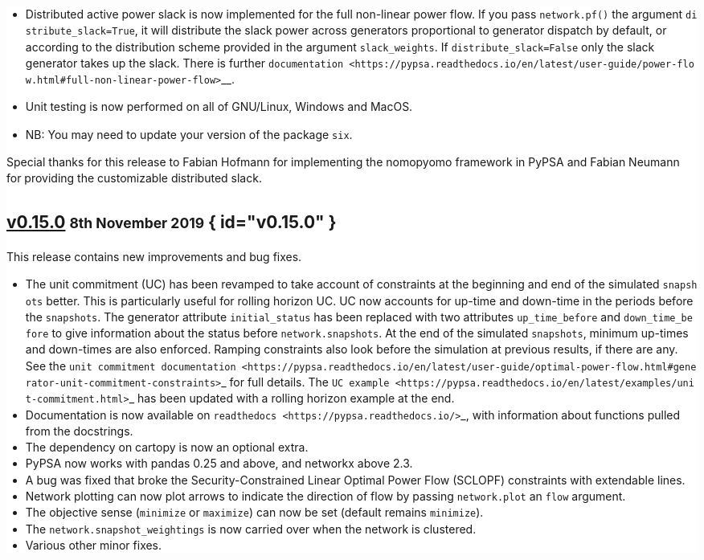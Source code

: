 * Distributed active power slack is now implemented for the full
  non-linear power flow. If you pass ``network.pf()`` the argument
  ``distribute_slack=True``, it will distribute the slack power across
  generators proportional to generator dispatch by default, or
  according to the distribution scheme provided in the argument
  ``slack_weights``. If ``distribute_slack=False`` only the slack
  generator takes up the slack. There is further `documentation
  <https://pypsa.readthedocs.io/en/latest/user-guide/power-flow.html#full-non-linear-power-flow>`__.

* Unit testing is now performed on all of GNU/Linux, Windows and MacOS.

* NB: You may need to update your version of the package ``six``.

Special thanks for this release to Fabian Hofmann for implementing the
nomopyomo framework in PyPSA and Fabian Neumann for providing the
customizable distributed slack.


## [**v0.15.0**](https://github.com/PyPSA/PyPSA/releases/tag/v0.15.0) <small>8th November 2019</small> { id="v0.15.0" }

This release contains new improvements and bug fixes.

* The unit commitment (UC) has been revamped to take account of
  constraints at the beginning and end of the simulated ``snapshots``
  better. This is particularly useful for rolling horizon UC. UC now
  accounts for up-time and down-time in the periods before the
  ``snapshots``. The generator attribute ``initial_status`` has been
  replaced with two attributes ``up_time_before`` and
  ``down_time_before`` to give information about the status before
  ``network.snapshots``. At the end of the simulated ``snapshots``, minimum
  up-times and down-times are also enforced. Ramping constraints also
  look before the simulation at previous results, if there are
  any. See the `unit commitment documentation
  <https://pypsa.readthedocs.io/en/latest/user-guide/optimal-power-flow.html#generator-unit-commitment-constraints>`_
  for full details. The `UC example
  <https://pypsa.readthedocs.io/en/latest/examples/unit-commitment.html>`_ has been updated
  with a rolling horizon example at the end.
* Documentation is now available on `readthedocs
  <https://pypsa.readthedocs.io/>`_, with information about functions
  pulled from the docstrings.
* The dependency on cartopy is now an optional extra.
* PyPSA now works with pandas 0.25 and above, and networkx above 2.3.
* A bug was fixed that broke the Security-Constrained Linear Optimal
  Power Flow (SCLOPF) constraints with extendable lines.
* Network plotting can now plot arrows to indicate the direction of flow by passing ``network.plot`` an ``flow`` argument.
* The objective sense (``minimize`` or ``maximize``) can now be set (default
  remains ``minimize``).
* The ``network.snapshot_weightings`` is now carried over when the network
  is clustered.
* Various other minor fixes.
